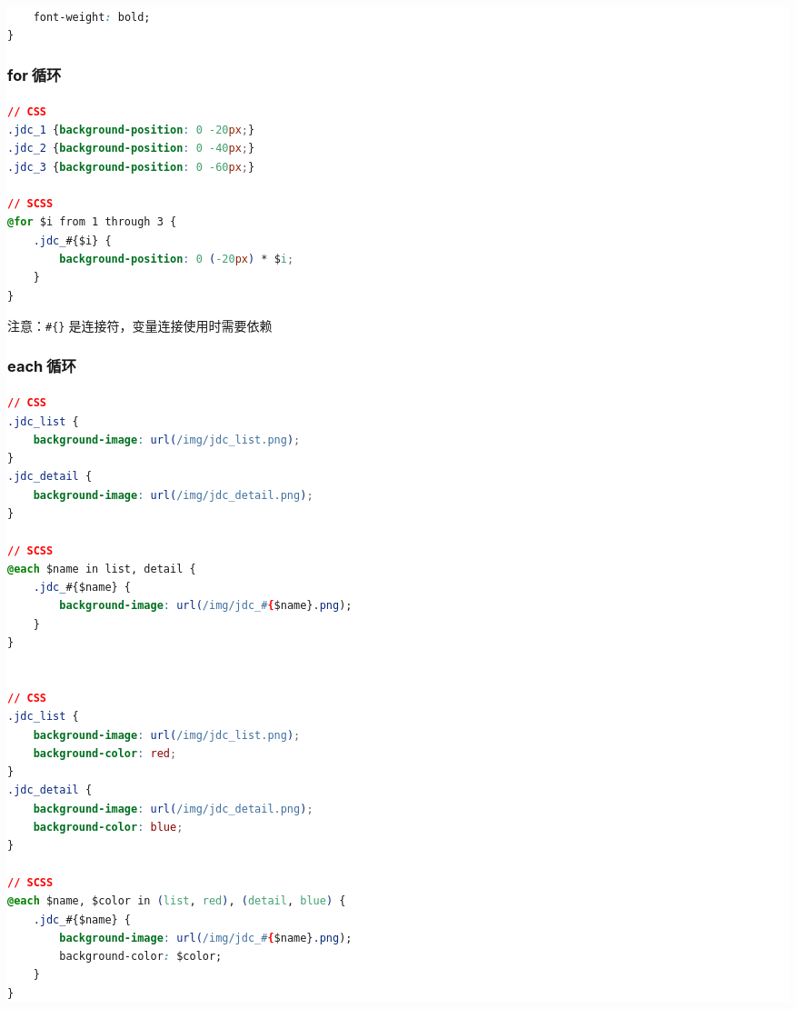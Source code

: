 ```css
    font-weight: bold;
}
```

### for 循环

```css
// CSS
.jdc_1 {background-position: 0 -20px;}
.jdc_2 {background-position: 0 -40px;}
.jdc_3 {background-position: 0 -60px;}

// SCSS
@for $i from 1 through 3 {
    .jdc_#{$i} {
        background-position: 0 (-20px) * $i;
    }
}
```

注意：`#{}` 是连接符，变量连接使用时需要依赖

### each 循环

```css
// CSS
.jdc_list {
    background-image: url(/img/jdc_list.png);
}
.jdc_detail {
    background-image: url(/img/jdc_detail.png);
}

// SCSS
@each $name in list, detail {
    .jdc_#{$name} {
        background-image: url(/img/jdc_#{$name}.png);
    }
}


// CSS
.jdc_list {
    background-image: url(/img/jdc_list.png);
    background-color: red;
}
.jdc_detail {
    background-image: url(/img/jdc_detail.png);
    background-color: blue;
}

// SCSS
@each $name, $color in (list, red), (detail, blue) {
    .jdc_#{$name} {
        background-image: url(/img/jdc_#{$name}.png);
        background-color: $color;
    }
}
```
